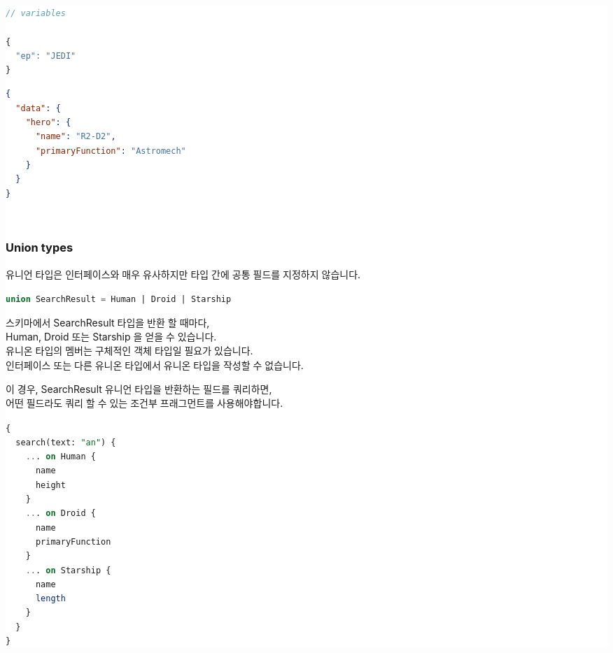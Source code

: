 ```js
// variables

{
  "ep": "JEDI"
}
```

```json
{
  "data": {
    "hero": {
      "name": "R2-D2",
      "primaryFunction": "Astromech"
    }
  }
}
```

<br>

### Union types

유니언 타입은 인터페이스와 매우 유사하지만 타입 간에 공통 필드를 지정하지 않습니다.

```sql
union SearchResult = Human | Droid | Starship
```

스키마에서 SearchResult 타입을 반환 할 때마다,<br>
Human, Droid 또는 Starship 을 얻을 수 있습니다.<br>
유니온 타입의 멤버는 구체적인 객체 타입일 필요가 있습니다.<br>
인터페이스 또는 다른 유니온 타입에서 유니온 타입을 작성할 수 없습니다.<br>

이 경우, SearchResult 유니언 타입을 반환하는 필드를 쿼리하면,<br>
어떤 필드라도 쿼리 할 수 있는 조건부 프래그먼트를 사용해야합니다.<br>

```sql
{
  search(text: "an") {
    ... on Human {
      name
      height
    }
    ... on Droid {
      name
      primaryFunction
    }
    ... on Starship {
      name
      length
    }
  }
}
```
